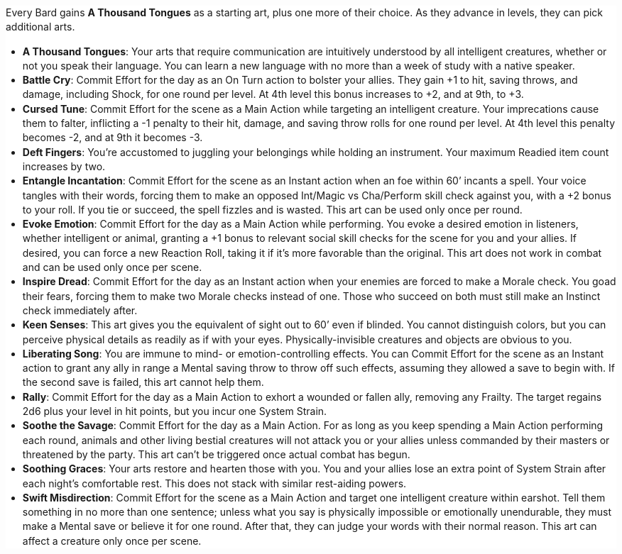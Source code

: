 Every Bard gains **A Thousand Tongues** as a starting art, plus one more of their choice.
As they advance in levels, they can pick additional arts.

- **A Thousand Tongues**: Your arts that require communication are intuitively understood by all intelligent creatures, whether or not you speak their language.
  You can learn a new language with no more than a week of study with a native speaker.
- **Battle Cry**: Commit Effort for the day as an On Turn action to bolster your allies.
  They gain +1 to hit, saving throws, and damage, including Shock, for one round per level.
  At 4th level this bonus increases to +2, and at 9th, to +3.
- **Cursed Tune**: Commit Effort for the scene as a Main Action while targeting an intelligent creature.
  Your imprecations cause them to falter, inflicting a -1 penalty to their hit, damage, and saving throw rolls for one round per level.
  At 4th level this penalty becomes -2, and at 9th it becomes -3.
- **Deft Fingers**: You’re accustomed to juggling your belongings while holding an instrument.
  Your maximum Readied item count increases by two.
- **Entangle Incantation**: Commit Effort for the scene as an Instant action when an foe within 60’ incants a spell.
  Your voice tangles with their words, forcing them to make an opposed Int/Magic vs Cha/Perform skill check against you, with a +2 bonus to your roll.
  If you tie or succeed, the spell fizzles and is wasted.
  This art can be used only once per round.
- **Evoke Emotion**: Commit Effort for the day as a Main Action while performing.
  You evoke a desired emotion in listeners, whether intelligent or animal, granting a +1 bonus to relevant social skill checks for the scene for you and your allies.
  If desired, you can force a new Reaction Roll, taking it if it’s more favorable than the original.
  This art does not work in combat and can be used only once per scene.
- **Inspire Dread**: Commit Effort for the day as an Instant action when your enemies are forced to make a Morale check.
  You goad their fears, forcing them to make two Morale checks instead of one.
  Those who succeed on both must still make an Instinct check immediately after.
- **Keen Senses**: This art gives you the equivalent of sight out to 60’ even if blinded.
  You cannot distinguish colors, but you can perceive physical details as readily as if with your eyes.
  Physically-invisible creatures and objects are obvious to you.
- **Liberating Song**: You are immune to mind- or emotion-controlling effects.
  You can Commit Effort for the scene as an Instant action to grant any ally in range a Mental saving throw to throw off such effects, assuming they allowed a save to begin with.
  If the second save is failed, this art cannot help them.
- **Rally**: Commit Effort for the day as a Main Action to exhort a wounded or fallen ally, removing any Frailty.
  The target regains 2d6 plus your level in hit points, but you incur one System Strain.
- **Soothe the Savage**: Commit Effort for the day as a Main Action.
  For as long as you keep spending a Main Action performing each round, animals and other living bestial creatures will not attack you or your allies unless commanded by their masters or threatened by the party.
  This art can’t be triggered once actual combat has begun.
- **Soothing Graces**: Your arts restore and hearten those with you.
  You and your allies lose an extra point of System Strain after each night’s comfortable rest.
  This does not stack with similar rest-aiding powers.
- **Swift Misdirection**: Commit Effort for the scene as a Main Action and target one intelligent creature within earshot.
  Tell them something in no more than one sentence; unless what you say is physically impossible or emotionally unendurable, they must make a Mental save or believe it for one round.
  After that, they can judge your words with their normal reason.
  This art can affect a creature only once per scene.
